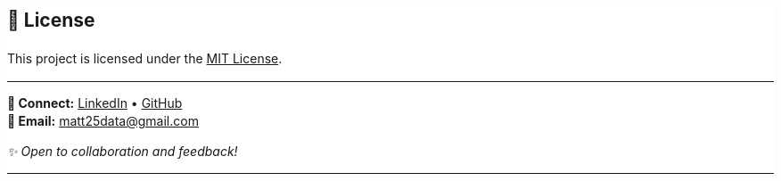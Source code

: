 ## 📝 License  
This project is licensed under the [MIT License](https://github.com/MathRC/mpea/blob/main/LICENSE.txt).

---

**🔗 Connect:** [LinkedIn](https://www.linkedin.com/in/mrctranslations/) • [GitHub](https://github.com/MathRC)  
**📧 Email:** [matt25data@gmail.com](mailto:matt25data@gmail.com)


*✨ Open to collaboration and feedback!*  

---

